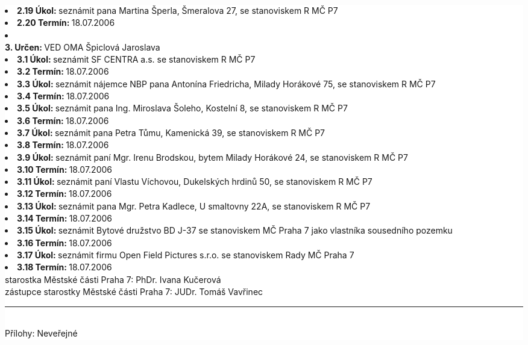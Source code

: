 <li>
<strong>2.19 Úkol: </strong>seznámit pana Martina Šperla, Šmeralova 27, se stanoviskem R MČ P7</li>
<li>
<strong>2.20 Termín: </strong>18.07.2006</li>
<li>
<strong><br>3. Určen: </strong>VED OMA Špiclová Jaroslava</li>
<li>
<strong>3.1 Úkol: </strong>seznámit SF CENTRA a.s. se stanoviskem R MČ P7</li>
<li>
<strong>3.2 Termín: </strong>18.07.2006</li>
<li>
<strong>3.3 Úkol: </strong>seznámit  nájemce NBP pana Antonína Friedricha, Milady Horákové 75, se stanoviskem R MČ P7</li>
<li>
<strong>3.4 Termín: </strong>18.07.2006</li>
<li>
<strong>3.5 Úkol: </strong>seznámit pana Ing. Miroslava Šoleho,  Kostelní 8, se stanoviskem R MČ P7</li>
<li>
<strong>3.6 Termín: </strong>18.07.2006</li>
<li>
<strong>3.7 Úkol: </strong>seznámit pana Petra Tůmu, Kamenická 39, se stanoviskem R MČ P7</li>
<li>
<strong>3.8 Termín: </strong>18.07.2006</li>
<li>
<strong>3.9 Úkol: </strong>seznámit paní Mgr. Irenu Brodskou, bytem Milady Horákové 24, se stanoviskem R MČ P7</li>
<li>
<strong>3.10 Termín: </strong>18.07.2006</li>
<li>
<strong>3.11 Úkol: </strong>seznámit paní Vlastu Víchovou, Dukelských hrdinů 50, se stanoviskem R MČ P7</li>
<li>
<strong>3.12 Termín: </strong>18.07.2006</li>
<li>
<strong>3.13 Úkol: </strong>seznámit pana Mgr. Petra Kadlece, U smaltovny 22A, se stanoviskem R MČ P7</li>
<li>
<strong>3.14 Termín: </strong>18.07.2006</li>
<li>
<strong>3.15 Úkol: </strong>seznámit Bytové družstvo BD J-37 se stanoviskem MČ Praha 7 jako vlastníka sousedního pozemku </li>
<li>
<strong>3.16 Termín: </strong>18.07.2006</li>
<li>
<strong>3.17 Úkol: </strong>seznámit firmu Open Field Pictures s.r.o. se stanoviskem Rady MČ Praha 7</li>
<li>
<strong>3.18 Termín: </strong>18.07.2006</li>
</ul>
</li>
</ol>starostka Městské části Praha 7: PhDr. Ivana Kučerová<br>zástupce starostky Městské části Praha 7: JUDr. Tomáš Vavřinec <hr>
<br>Přílohy: Neveřejné</div>
</div>